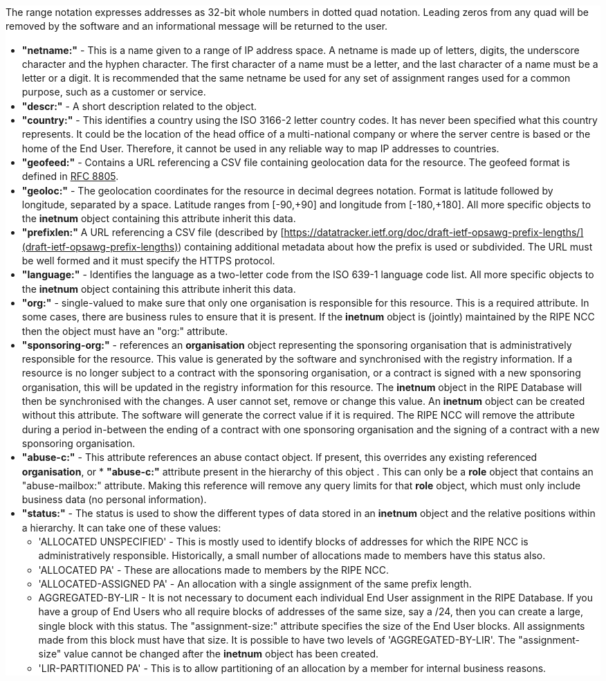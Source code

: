 The range notation expresses addresses as 32-bit whole numbers in dotted quad notation. Leading zeros from any quad will be removed by the software and an informational message will be returned to the user.

* **"netname:"** - This is a name given to a range of IP address space. A netname is made up of letters, digits, the underscore character and the hyphen character. The first character of a name must be a letter, and the last character of a name must be a letter or a digit. It is recommended that the same netname be used for any set of assignment ranges used for a common purpose, such as a customer or service.
* **"descr:"** - A short description related to the object.
* **"country:"** - This identifies a country using the ISO 3166-2 letter country codes. It has never been specified what this country represents. It could be the location of the head office of a multi-national company or where the server centre is based or the home of the End User. Therefore, it cannot be used in any reliable way to map IP addresses to countries.
* **"geofeed:"** - Contains a URL referencing a CSV file containing geolocation data for the resource. The geofeed format is defined in [RFC 8805](https://datatracker.ietf.org/doc/rfc8805/).
* **"geoloc:"** - The geolocation coordinates for the resource in decimal degrees notation. Format is latitude followed by longitude, separated by a space. Latitude ranges from [-90,+90] and longitude from [-180,+180]. All more specific objects to the **inetnum** object containing this attribute inherit this data.
* **"prefixlen:"** A URL referencing a CSV file (described by [https://datatracker.ietf.org/doc/draft-ietf-opsawg-prefix-lengths/](draft-ietf-opsawg-prefix-lengths)) containing additional metadata about how the prefix is used or subdivided. The URL must be well formed and it must specify the HTTPS protocol.
* **"language:"** - Identifies the language as a two-letter code from the ISO 639-1 language code list. All more specific objects to the **inetnum** object containing this attribute inherit this data.
* **"org:"** - single-valued to make sure that only one organisation is responsible for this resource. This is a required attribute. In some cases, there are business rules to ensure that it is present. If the **inetnum** object is (jointly) maintained by the RIPE NCC then the object must have an "org:" attribute.
* **"sponsoring-org:"** - references an **organisation** object representing the sponsoring organisation that is administratively responsible for the resource. This value is generated by the software and synchronised with the registry information. If a resource is no longer subject to a contract with the sponsoring organisation, or a contract is signed with a new sponsoring organisation, this will be updated in the registry information for this resource. The **inetnum** object in the RIPE Database will then be synchronised with the changes. A user cannot set, remove or change this value. An **inetnum** object can be created without this attribute. The software will generate the correct value if it is required. The RIPE NCC will remove the attribute during a period in-between the ending of a contract with one sponsoring organisation and the signing of a contract with a new sponsoring organisation.
* **"abuse-c:"** - This attribute references an abuse contact object. If present, this overrides any existing referenced **organisation**, or * **"abuse-c:"** attribute present in the hierarchy of this object . This can only be a **role** object that contains an "abuse-mailbox:" attribute. Making this reference will remove any query limits for that **role** object, which must only include business data (no personal information).
* **"status:"** - The status is used to show the different types of data stored in an **inetnum** object and the relative positions within a hierarchy. It can take one of these values:
    * 'ALLOCATED UNSPECIFIED' - This is mostly used to identify blocks of addresses for which the RIPE NCC is administratively responsible. Historically, a small number of allocations made to members have this status also.
    * 'ALLOCATED PA' - These are allocations made to members by the RIPE NCC.
    * 'ALLOCATED-ASSIGNED PA' - An allocation with a single assignment of the same prefix length.
    * AGGREGATED-BY-LIR - It is not necessary to document each individual End User assignment in the RIPE Database. 
      If you have a group of End Users who all require blocks of addresses of the same size, say a /24, then you can 
      create a large, single block with this status. The "assignment-size:" attribute specifies the size of the End User blocks. All assignments made from this block must have that size. It is possible to have two levels of 'AGGREGATED-BY-LIR'. The "assignment-size" value cannot be changed after the **inetnum** object has been created.
    * 'LIR-PARTITIONED PA' - This is to allow partitioning of an allocation by a member for internal business reasons.